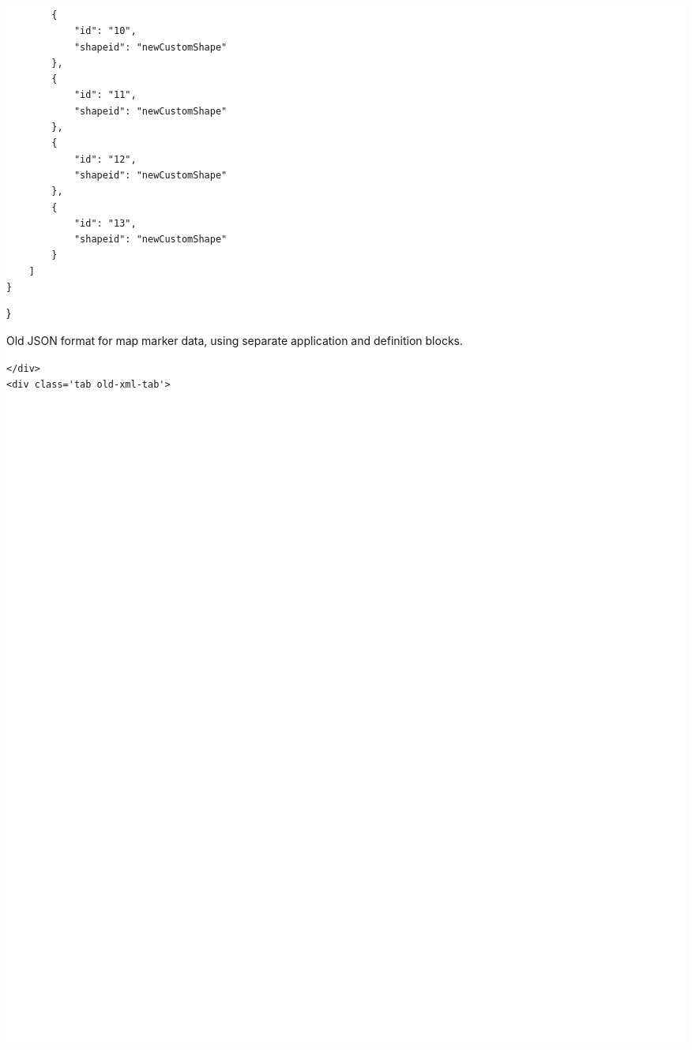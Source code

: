             {
                "id": "10",
                "shapeid": "newCustomShape"
            },
            {
                "id": "11",
                "shapeid": "newCustomShape"
            },
            {
                "id": "12",
                "shapeid": "newCustomShape"
            },
            {
                "id": "13",
                "shapeid": "newCustomShape"
            }
        ]
    }
}
</code></pre>


<p class='text-success'>Old JSON format for map marker data, using separate application and definition blocks.</p>

    </div>
    <div class='tab old-xml-tab'>
<pre><code class="language-html">
<map>
	<markers>
	    <shapes>
		     <shape id='myCustomShape' type='circle' fillColor='FFFFFF,333333' fillpattern='radial' showBorder='0' radius='4'/>
			   <shape id='newCustomShape' type='circle' fillColor='FFFFFF,000099' fillpattern='radial' showBorder='0' radius='3'/>
		</shapes>
		<definition>
			<marker id='SA' x='176.8' y='254.47' label='Sacremento' labelPos='right'  />
			<marker id='01' x='146.14' y='350.53' label='San Jose' labelPos='left' />
			<marker id='02' x='118.54' y='316.81' label='San Francisco' labelPos='left' />
			<marker id='03' x='143.07' y='305.56' label='Oakland' labelPos='right' />
			<marker id='04' x='416.96' y='659.17' label='San Diego' labelPos='right'  />
			<marker id='06' x='280.02' y='390.39' label='Fresno'  />
			<marker id='07' x='369.95' y='594.78' label='Los Angeles' labelPos='left'  />
			<marker id='08' x='381.19' y='603.98' label='Irvine' labelPos='left'  />
			<marker id='09' x='453.75' y='548.79' label='San Bernardino'  />
			<marker id='10' x='466.01' y='504.85' label='Barstow'  />
			<marker id='11' x='358.71' y='478.28' label='Bakersfield'  />
			<marker id='12' x='24.52' y='89.93' label='Eureka'  />
			<marker id='13' x='131.83' y='112.41' label='Redding' labelPos='right'  />


		</definition>
		<application>
			<marker id='SA' shapeId='myCustomShape'  />
			<marker id='01' shapeId='newCustomShape'  />
			<marker id='02' shapeId='newCustomShape'  />
			<marker id='03' shapeId='newCustomShape'  />
			<marker id='04' shapeId='newCustomShape'  />
			<marker id='06' shapeId='newCustomShape'  />
			<marker id='07' shapeId='newCustomShape'  />
			<marker id='08' shapeId='newCustomShape'  />
			<marker id='09' shapeId='newCustomShape'  />
			<marker id='10' shapeId='newCustomShape'  />
			<marker id='11' shapeId='newCustomShape'  />
			<marker id='12' shapeId='newCustomShape'  />